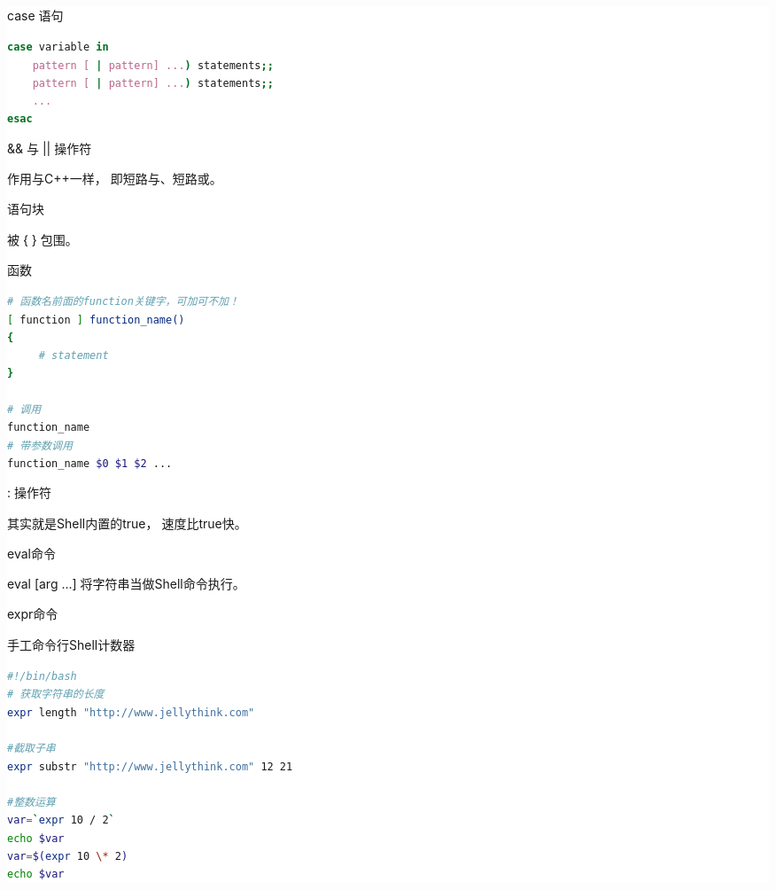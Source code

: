 case 语句

``` sh
case variable in
    pattern [ | pattern] ...) statements;;
    pattern [ | pattern] ...) statements;;
    ...
esac
```

&& 与 || 操作符

作用与C++一样，
即短路与、短路或。

语句块

被 {  } 包围。


函数

``` sh
# 函数名前面的function关键字，可加可不加！
[ function ] function_name()
{
     # statement
}

# 调用
function_name
# 带参数调用
function_name $0 $1 $2 ...
```

: 操作符

其实就是Shell内置的true，
速度比true快。

eval命令

eval [arg ...]
将字符串当做Shell命令执行。

expr命令

手工命令行Shell计数器

``` sh
#!/bin/bash
# 获取字符串的长度
expr length "http://www.jellythink.com"

#截取子串
expr substr "http://www.jellythink.com" 12 21

#整数运算
var=`expr 10 / 2`
echo $var
var=$(expr 10 \* 2)
echo $var
```
